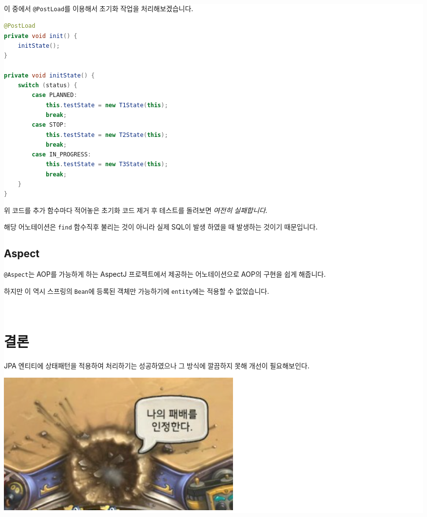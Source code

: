 이 중에서 `@PostLoad`를 이용해서 초기화 작업을 처리해보겠습니다.

```java
@PostLoad
private void init() {
    initState();
}

private void initState() {
    switch (status) {
        case PLANNED:
            this.testState = new T1State(this);
            break;
        case STOP:
            this.testState = new T2State(this);
            break;
        case IN_PROGRESS:
            this.testState = new T3State(this);
            break;
    }
}
```

위 코드를 추가 함수마다 적어놓은 초기화 코드 제거 후 테스트를 돌려보면 *여전히 실패합니다.*

해당 어노테이션은  `find` 함수직후 불리는 것이 아니라 실제 SQL이 발생 하였을 때 발생하는 것이기 때문입니다.

## Aspect

`@Aspect`는 AOP를 가능하게 하는 AspectJ 프로젝트에서 제공하는 어노테이션으로 AOP의 구현을 쉽게 해줍니다.

하지만 이 역시 스프링의 `Bean`에 등록된 객체만 가능하기에 `entity`에는 적용할 수 없었습니다.


<br/>

# 결론

JPA 엔티티에 상태패턴을 적용하여 처리하기는 성공하였으나 그 방식에 깔끔하지 못해 개선이 필요해보인다.

![img6](./state_parttern_in_jpa6.png)
